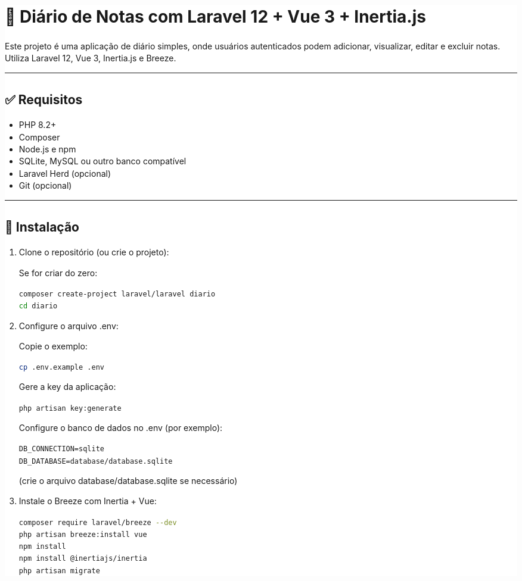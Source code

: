 # 📝 Diário de Notas com Laravel 12 + Vue 3 + Inertia.js

Este projeto é uma aplicação de diário simples, onde usuários autenticados podem adicionar, visualizar, editar e excluir notas. Utiliza Laravel 12, Vue 3, Inertia.js e Breeze.

---

## ✅ Requisitos

- PHP 8.2+
- Composer
- Node.js e npm
- SQLite, MySQL ou outro banco compatível
- Laravel Herd (opcional)
- Git (opcional)

---

## 🚀 Instalação

1. Clone o repositório (ou crie o projeto):

   Se for criar do zero:

   ```bash
   composer create-project laravel/laravel diario
   cd diario
   ```

2. Configure o arquivo .env:

   Copie o exemplo:

   ```bash
   cp .env.example .env
   ```

   Gere a key da aplicação:

   ```bash
   php artisan key:generate
   ```

   Configure o banco de dados no .env (por exemplo):

   ```
   DB_CONNECTION=sqlite
   DB_DATABASE=database/database.sqlite
   ```

   (crie o arquivo database/database.sqlite se necessário)

3. Instale o Breeze com Inertia + Vue:

   ```bash
   composer require laravel/breeze --dev
   php artisan breeze:install vue
   npm install
   npm install @inertiajs/inertia
   php artisan migrate
   ```

